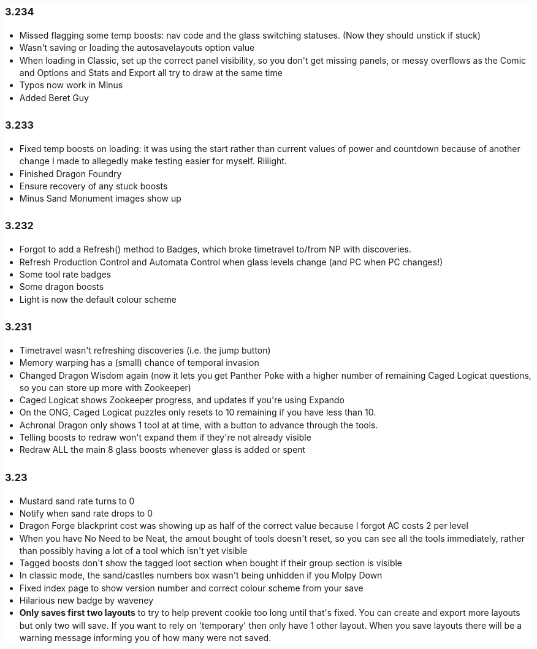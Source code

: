 ### 3.234
- Missed flagging some temp boosts: nav code and the glass switching statuses. (Now they should unstick if stuck)
- Wasn't saving or loading the autosavelayouts option value
- When loading in Classic, set up the correct panel visibility, so you don't get missing panels, or messy overflows as the Comic and Options and Stats and Export all try to draw at the same time
- Typos now work in Minus
- Added Beret Guy

### 3.233
- Fixed temp boosts on loading: it was using the start rather than current values of power and countdown because of another change I made to allegedly make testing easier for myself. Riiiight.
- Finished Dragon Foundry
- Ensure recovery of any stuck boosts
- Minus Sand Monument images show up

### 3.232
- Forgot to add a Refresh() method to Badges, which broke timetravel to/from NP with discoveries.
- Refresh Production Control and Automata Control when glass levels change (and PC when PC changes!)
- Some tool rate badges
- Some dragon boosts
- Light is now the default colour scheme

### 3.231
- Timetravel wasn't refreshing discoveries (i.e. the jump button)
- Memory warping has a (small) chance of temporal invasion
- Changed Dragon Wisdom again (now it lets you get Panther Poke with a higher number of remaining Caged Logicat questions, so you can store up more with Zookeeper)
- Caged Logicat shows Zookeeper progress, and updates if you're using Expando
- On the ONG, Caged Logicat puzzles only resets to 10 remaining if you have less than 10.
- Achronal Dragon only shows 1 tool at at time, with a button to advance through the tools.
- Telling boosts to redraw won't expand them if they're not already visible
- Redraw ALL the main 8 glass boosts whenever glass is added or spent

### 3.23
- Mustard sand rate turns to 0
- Notify when sand rate drops to 0
- Dragon Forge blackprint cost was showing up as half of the correct value because I forgot AC costs 2 per level
- When you have No Need to be Neat, the amout bought of tools doesn't reset, so you can see all the tools immediately, rather than possibly having a lot of a tool which isn't yet visible
- Tagged boosts don't show the tagged loot section when bought if their group section is visible
- In classic mode, the sand/castles numbers box wasn't being unhidden if you Molpy Down
- Fixed index page to show version number and correct colour scheme from your save
- Hilarious new badge by waveney
- **Only saves first two layouts** to try to help prevent cookie too long until that's fixed. You can create and export more layouts but only two will save. If you want to rely on 'temporary' then only have 1 other layout. When you save layouts there will be a warning message informing you of how many were not saved.
